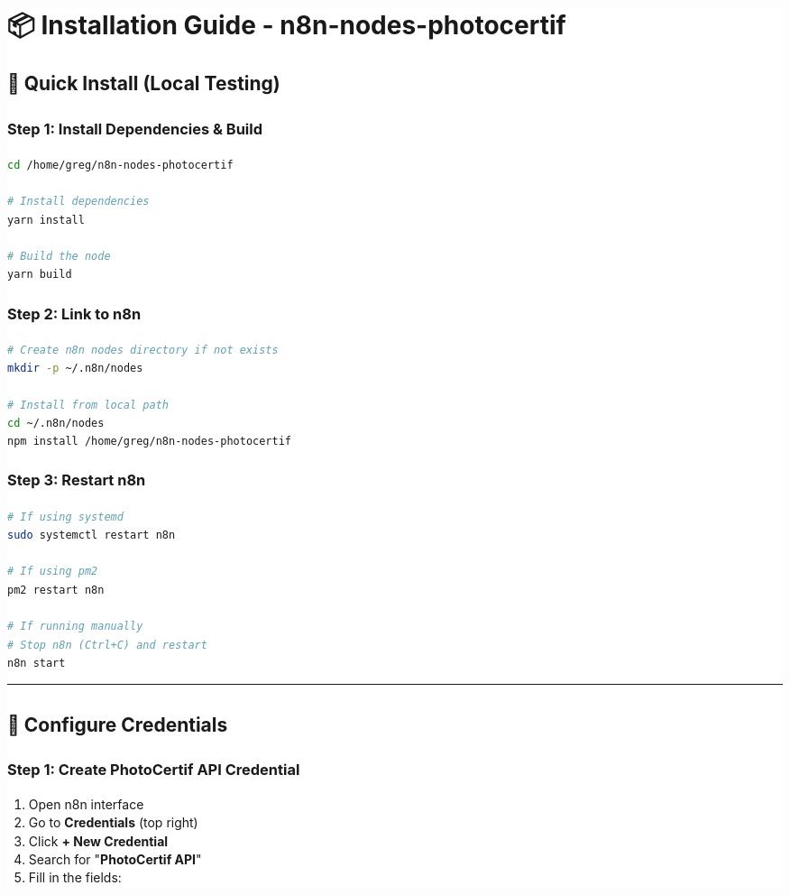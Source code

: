 # 📦 Installation Guide - n8n-nodes-photocertif

## 🚀 Quick Install (Local Testing)

### Step 1: Install Dependencies & Build

```bash
cd /home/greg/n8n-nodes-photocertif

# Install dependencies
yarn install

# Build the node
yarn build
```

### Step 2: Link to n8n

```bash
# Create n8n nodes directory if not exists
mkdir -p ~/.n8n/nodes

# Install from local path
cd ~/.n8n/nodes
npm install /home/greg/n8n-nodes-photocertif
```

### Step 3: Restart n8n

```bash
# If using systemd
sudo systemctl restart n8n

# If using pm2
pm2 restart n8n

# If running manually
# Stop n8n (Ctrl+C) and restart
n8n start
```

---

## 🔑 Configure Credentials

### Step 1: Create PhotoCertif API Credential

1. Open n8n interface
2. Go to **Credentials** (top right)
3. Click **+ New Credential**
4. Search for "**PhotoCertif API**"
5. Fill in the fields:
